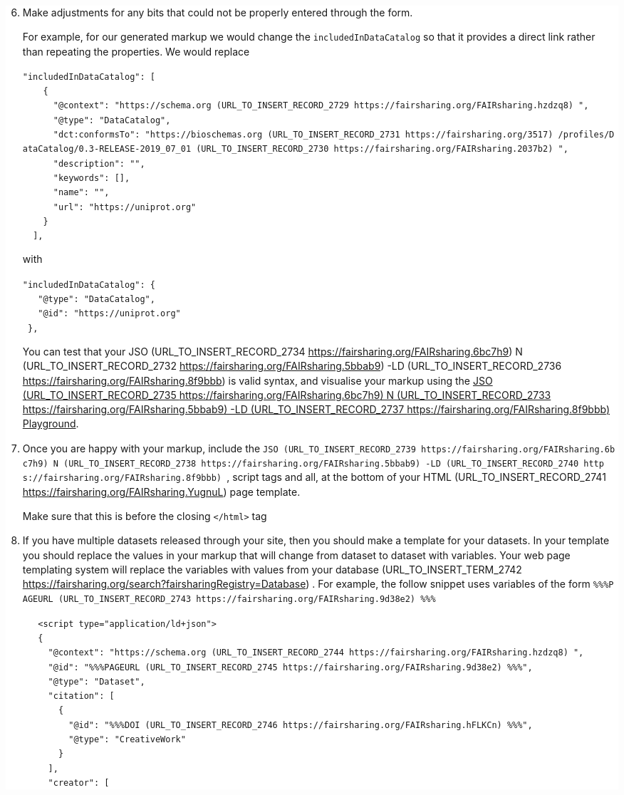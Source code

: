 6. Make adjustments for any bits that could not be properly entered through the form. 
   
   For example, for our generated markup we would change the `includedInDataCatalog` so that it provides a direct link rather than repeating the properties. We would replace

   ```
   "includedInDataCatalog": [
       {
         "@context": "https://schema.org (URL_TO_INSERT_RECORD_2729 https://fairsharing.org/FAIRsharing.hzdzq8) ",
         "@type": "DataCatalog",
         "dct:conformsTo": "https://bioschemas.org (URL_TO_INSERT_RECORD_2731 https://fairsharing.org/3517) /profiles/DataCatalog/0.3-RELEASE-2019_07_01 (URL_TO_INSERT_RECORD_2730 https://fairsharing.org/FAIRsharing.2037b2) ",
         "description": "",
         "keywords": [],
         "name": "",
         "url": "https://uniprot.org"
       }
     ],
   ```

   with

   ```
   "includedInDataCatalog": {
      "@type": "DataCatalog",
      "@id": "https://uniprot.org"
    },
   ```

   You can test that your JSO (URL_TO_INSERT_RECORD_2734 https://fairsharing.org/FAIRsharing.6bc7h9) N (URL_TO_INSERT_RECORD_2732 https://fairsharing.org/FAIRsharing.5bbab9) -LD (URL_TO_INSERT_RECORD_2736 https://fairsharing.org/FAIRsharing.8f9bbb)  is valid syntax, and visualise your markup using the [JSO (URL_TO_INSERT_RECORD_2735 https://fairsharing.org/FAIRsharing.6bc7h9) N (URL_TO_INSERT_RECORD_2733 https://fairsharing.org/FAIRsharing.5bbab9) -LD (URL_TO_INSERT_RECORD_2737 https://fairsharing.org/FAIRsharing.8f9bbb)  Playground](https://json-ld.org/playground/).

7. Once you are happy with your markup, include the `JSO (URL_TO_INSERT_RECORD_2739 https://fairsharing.org/FAIRsharing.6bc7h9) N (URL_TO_INSERT_RECORD_2738 https://fairsharing.org/FAIRsharing.5bbab9) -LD (URL_TO_INSERT_RECORD_2740 https://fairsharing.org/FAIRsharing.8f9bbb) `, script tags and all, at the bottom of your HTML (URL_TO_INSERT_RECORD_2741 https://fairsharing.org/FAIRsharing.YugnuL)  page template.

   Make sure that this is before the closing `</html>` tag

8. If you have multiple datasets released through your site, then you should make a template for your datasets. In your template you should replace the values in your markup that will change from dataset to dataset with variables. Your web page templating system will replace the variables with values from your database (URL_TO_INSERT_TERM_2742 https://fairsharing.org/search?fairsharingRegistry=Database) . For example, the follow snippet uses variables of the form `%%%PAGEURL (URL_TO_INSERT_RECORD_2743 https://fairsharing.org/FAIRsharing.9d38e2) %%%`

   ```
      <script type="application/ld+json">
      {
        "@context": "https://schema.org (URL_TO_INSERT_RECORD_2744 https://fairsharing.org/FAIRsharing.hzdzq8) ",
        "@id": "%%%PAGEURL (URL_TO_INSERT_RECORD_2745 https://fairsharing.org/FAIRsharing.9d38e2) %%%",
        "@type": "Dataset",
        "citation": [
          {
            "@id": "%%%DOI (URL_TO_INSERT_RECORD_2746 https://fairsharing.org/FAIRsharing.hFLKCn) %%%",
            "@type": "CreativeWork"
          }
        ],
        "creator": [
   ```